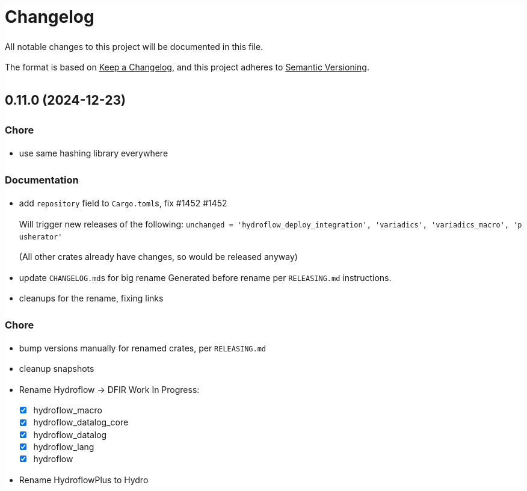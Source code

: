 # Changelog

All notable changes to this project will be documented in this file.

The format is based on [Keep a Changelog](https://keepachangelog.com/en/1.0.0/),
and this project adheres to [Semantic Versioning](https://semver.org/spec/v2.0.0.html).

## 0.11.0 (2024-12-23)

<csr-id-0dc709ed5a53c723f47fa1d10063e57bb50a63c8/>
<csr-id-9ea5f061ee0f116caf8fc4ea99b62a9c7691be2a/>
<csr-id-ec55910f5a41d4f08059b5feda4b96fbd058c959/>
<csr-id-251b1039c71d45d3f86123dba1926026ded80824/>
<csr-id-78f6a3299fff822abaea50841800a07f0e2ae128/>
<csr-id-9f3c8c468c58b7ec50d1c104fc24db0920d13c0d/>
<csr-id-03b3a349013a71b324276bca5329c33d400a73ff/>
<csr-id-accb13cad718c99d350e4bafe82e0ca38bf94c62/>
<csr-id-3291c07b37c9f9031837a2a32953e8f8854ec298/>
<csr-id-162e49cf8a8cf944cded7f775d6f78afe4a89837/>

### Chore

 - <csr-id-0dc709ed5a53c723f47fa1d10063e57bb50a63c8/> use same hashing library everywhere

### Documentation

 - <csr-id-28cd220c68e3660d9ebade113949a2346720cd04/> add `repository` field to `Cargo.toml`s, fix #1452
   #1452 
   
   Will trigger new releases of the following:
   `unchanged = 'hydroflow_deploy_integration', 'variadics',
   'variadics_macro', 'pusherator'`
   
   (All other crates already have changes, so would be released anyway)
 - <csr-id-e1a08e5d165fbc80da2ae695e507078a97a9031f/> update `CHANGELOG.md`s for big rename
   Generated before rename per `RELEASING.md` instructions.
 - <csr-id-6ab625273d822812e83a333e928c3dea1c3c9ccb/> cleanups for the rename, fixing links

### Chore

 - <csr-id-03b3a349013a71b324276bca5329c33d400a73ff/> bump versions manually for renamed crates, per `RELEASING.md`
 - <csr-id-accb13cad718c99d350e4bafe82e0ca38bf94c62/> cleanup snapshots
 - <csr-id-3291c07b37c9f9031837a2a32953e8f8854ec298/> Rename Hydroflow -> DFIR
   Work In Progress:
   - [x] hydroflow_macro
   - [x] hydroflow_datalog_core
   - [x] hydroflow_datalog
   - [x] hydroflow_lang
   - [x] hydroflow
 - <csr-id-162e49cf8a8cf944cded7f775d6f78afe4a89837/> Rename HydroflowPlus to Hydro


   [//]: # (BEGIN SAPLING FOOTER)
   [//]: # (BEGIN SAPLING FOOTER)
   [//]: # (BEGIN SAPLING FOOTER)
   [//]: # (BEGIN SAPLING FOOTER)
   [//]: # (BEGIN SAPLING FOOTER)
   [//]: # (BEGIN SAPLING FOOTER)
   [//]: # (BEGIN SAPLING FOOTER)
   [//]: # (BEGIN SAPLING FOOTER)
   [//]: # (BEGIN SAPLING FOOTER)
   [//]: # (BEGIN SAPLING FOOTER)
   [//]: # (BEGIN SAPLING FOOTER)
   [//]: # (BEGIN SAPLING FOOTER)
   [//]: # (BEGIN SAPLING FOOTER)
   [//]: # (BEGIN SAPLING FOOTER)
   [//]: # (BEGIN SAPLING FOOTER)
   [//]: # (BEGIN SAPLING FOOTER)
   [//]: # (BEGIN SAPLING FOOTER)
   [//]: # (BEGIN SAPLING FOOTER)
   [//]: # (BEGIN SAPLING FOOTER)
   [//]: # (BEGIN SAPLING FOOTER)
   [//]: # (BEGIN SAPLING FOOTER)
   [//]: # (BEGIN SAPLING FOOTER)
   [//]: # (BEGIN SAPLING FOOTER)
   [//]: # (BEGIN SAPLING FOOTER)
   [//]: # (BEGIN SAPLING FOOTER)
   [//]: # (BEGIN SAPLING FOOTER)
   [//]: # (BEGIN SAPLING FOOTER)
   [//]: # (BEGIN SAPLING FOOTER)
   [//]: # (BEGIN SAPLING FOOTER)
   [//]: # (BEGIN SAPLING FOOTER)
   [//]: # (BEGIN SAPLING FOOTER)
   [//]: # (BEGIN SAPLING FOOTER)
   [//]: # (BEGIN SAPLING FOOTER)
   [//]: # (BEGIN SAPLING FOOTER)
   [//]: # (BEGIN SAPLING FOOTER)
   [//]: # (BEGIN SAPLING FOOTER)
   [//]: # (BEGIN SAPLING FOOTER)
   [//]: # (BEGIN SAPLING FOOTER)
   [//]: # (BEGIN SAPLING FOOTER)
   [//]: # (BEGIN SAPLING FOOTER)
   [//]: # (BEGIN SAPLING FOOTER)
   [//]: # (BEGIN SAPLING FOOTER)
   [//]: # (BEGIN SAPLING FOOTER)
   [//]: # (BEGIN SAPLING FOOTER)
   [//]: # (BEGIN SAPLING FOOTER)
   [//]: # (BEGIN SAPLING FOOTER)
   [//]: # (BEGIN SAPLING FOOTER)
   [//]: # (BEGIN SAPLING FOOTER)
   [//]: # (BEGIN SAPLING FOOTER)
   [//]: # (BEGIN SAPLING FOOTER)
   [//]: # (BEGIN SAPLING FOOTER)
   [//]: # (BEGIN SAPLING FOOTER)
   [//]: # (BEGIN SAPLING FOOTER)